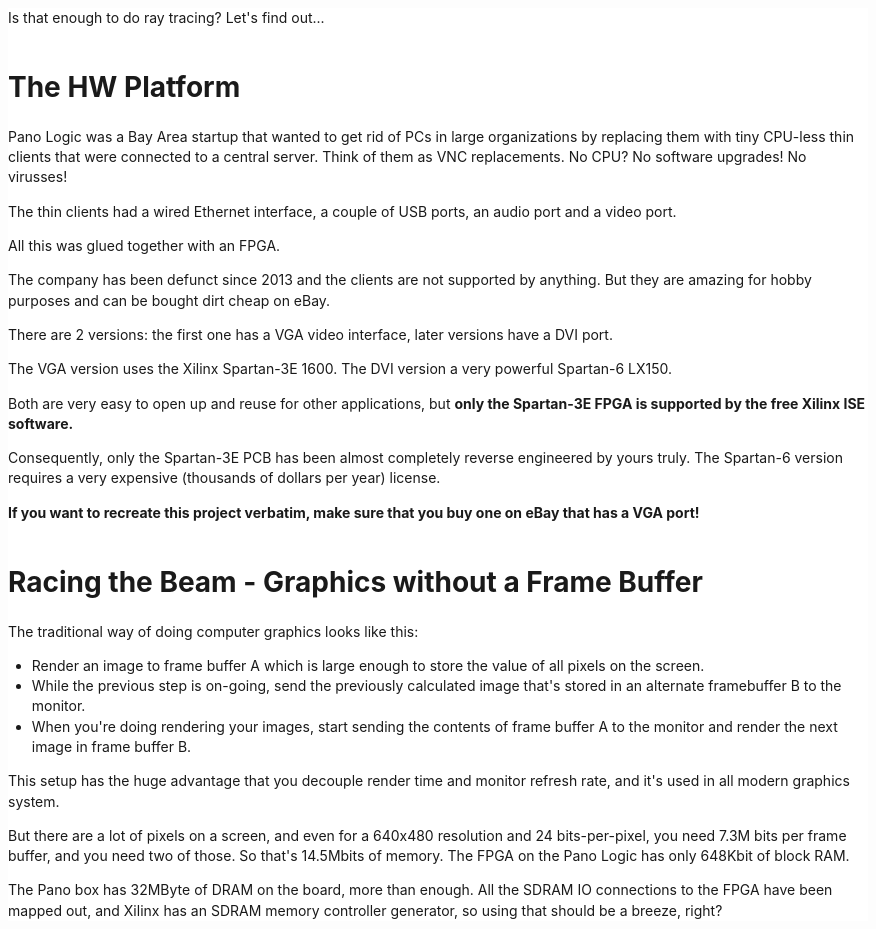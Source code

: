 Is that enough to do ray tracing? Let's find out...

# The HW Platform

Pano Logic was a Bay Area startup that wanted to get rid of PCs in large organizations by replacing
them with tiny CPU-less thin clients that were connected to a central server. Think of them as VNC
replacements. No CPU? No software upgrades! No virusses!

The thin clients had a wired Ethernet interface, a couple of USB ports, an audio port and a video port.

All this was glued together with an FPGA.

The company has been defunct since 2013 and the clients are not supported by anything.
But they are amazing for hobby purposes and can be bought dirt cheap on eBay.

There are 2 versions: the first one has a VGA video interface, later versions have a DVI port.

The VGA version uses the Xilinx Spartan-3E 1600. The DVI version a very powerful Spartan-6 LX150.

Both are very easy to open up and reuse for other applications, but
**only the Spartan-3E FPGA is supported by the free Xilinx ISE software.**

Consequently, only the Spartan-3E PCB has been almost completely reverse engineered by yours truly.
The Spartan-6 version requires a very expensive (thousands of dollars per year) license.

**If you want to recreate this project verbatim, make sure that you buy one on eBay that has a VGA port!**


# Racing the Beam - Graphics without a Frame Buffer

The traditional way of doing computer graphics looks like this:

* Render an image to frame buffer A which is large enough to store the value of all pixels on the screen.
* While the previous step is on-going, send the previously calculated image that's stored in an alternate
  framebuffer B to the monitor.
* When you're doing rendering your images, start sending the contents of frame buffer A to the monitor and
  render the next image in frame buffer B.

This setup has the huge advantage that you decouple render time and monitor refresh rate, and it's used
in all modern graphics system.

But there are a lot of pixels on a screen, and even for a 640x480 resolution and 24 bits-per-pixel, you need
7.3M bits per frame buffer, and you need two of those. So that's 14.5Mbits of memory. The FPGA on the Pano Logic
has only 648Kbit of block RAM.

The Pano box has 32MByte of DRAM on the board, more than enough. All the SDRAM IO connections
to the FPGA have been mapped out, and Xilinx has an SDRAM memory controller generator, so using that
should be a breeze, right?
